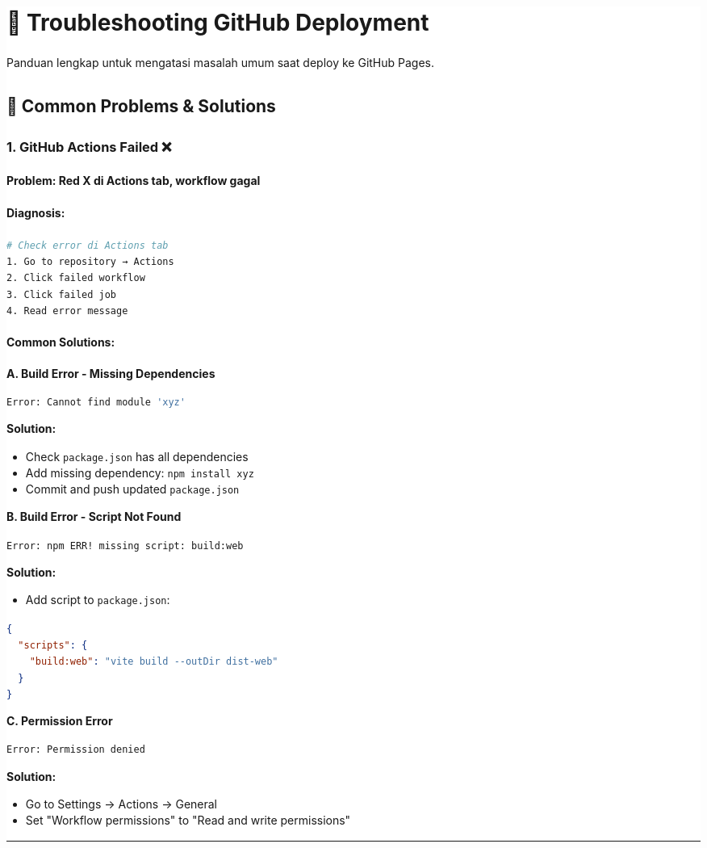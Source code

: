 # 🔧 Troubleshooting GitHub Deployment

Panduan lengkap untuk mengatasi masalah umum saat deploy ke GitHub Pages.

## 🚨 Common Problems & Solutions

### 1. GitHub Actions Failed ❌

#### **Problem:** Red X di Actions tab, workflow gagal

#### **Diagnosis:**
```bash
# Check error di Actions tab
1. Go to repository → Actions
2. Click failed workflow
3. Click failed job
4. Read error message
```

#### **Common Solutions:**

**A. Build Error - Missing Dependencies**
```bash
Error: Cannot find module 'xyz'
```
**Solution:**
- Check `package.json` has all dependencies
- Add missing dependency: `npm install xyz`
- Commit and push updated `package.json`

**B. Build Error - Script Not Found**
```bash
Error: npm ERR! missing script: build:web
```
**Solution:**
- Add script to `package.json`:
```json
{
  "scripts": {
    "build:web": "vite build --outDir dist-web"
  }
}
```

**C. Permission Error**
```bash
Error: Permission denied
```
**Solution:**
- Go to Settings → Actions → General
- Set "Workflow permissions" to "Read and write permissions"

---
